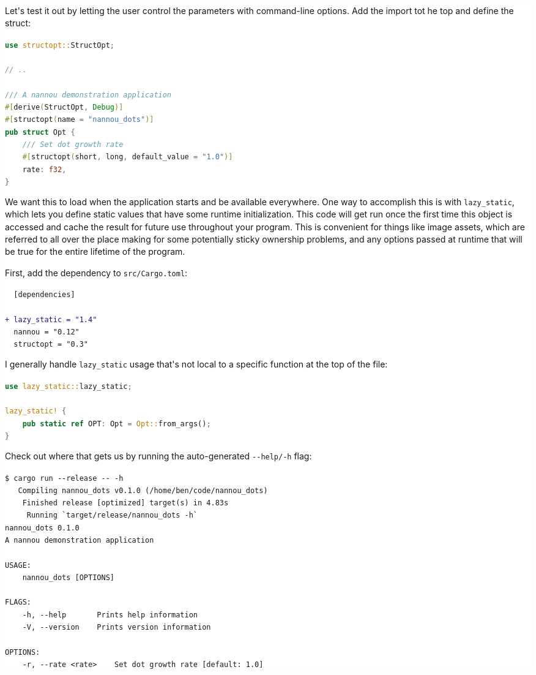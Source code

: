 Let's test it out by letting the user control the parameters with command-line options. Add the import tot he top and define the struct:

```rust
use structopt::StructOpt;

// ..

/// A nannou demonstration application
#[derive(StructOpt, Debug)]
#[structopt(name = "nannou_dots")]
pub struct Opt {
    /// Set dot growth rate
    #[structopt(short, long, default_value = "1.0")]
    rate: f32,
}
```

We want this to load when the application starts and be available everywhere. One way to accomplish this is with `lazy_static`, which lets you define static values that have some runtime initialization. This code will get run once the first time this object is accessed and cache the result for future use throughout your program. This is convenient for things like image assets, which are referred to all over the place making for some potentially sticky ownership problems, and any options passed at runtime that will be true for the entire lifetime of the program.

First, add the dependency to `src/Cargo.toml`:

```diff
  [dependencies]

+ lazy_static = "1.4"
  nannou = "0.12"
  structopt = "0.3"
```

I generally handle `lazy_static` usage that's not local to a specific function at the top of the file:

```rust
use lazy_static::lazy_static;

lazy_static! {
    pub static ref OPT: Opt = Opt::from_args();
}
```

Check out where that gets us by running the auto-generated `--help/-h` flag:

```txt
$ cargo run --release -- -h
   Compiling nannou_dots v0.1.0 (/home/ben/code/nannou_dots)
    Finished release [optimized] target(s) in 4.83s
     Running `target/release/nannou_dots -h`
nannou_dots 0.1.0
A nannou demonstration application

USAGE:
    nannou_dots [OPTIONS]

FLAGS:
    -h, --help       Prints help information
    -V, --version    Prints version information

OPTIONS:
    -r, --rate <rate>    Set dot growth rate [default: 1.0]
```
